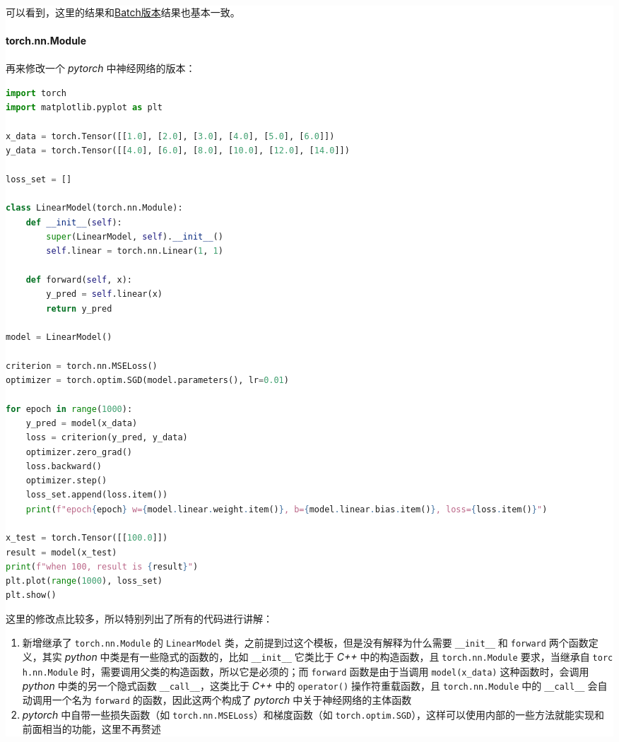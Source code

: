 可以看到，这里的结果和[Batch版本](#Batch版本)结果也基本一致。

#### torch.nn.Module

再来修改一个 *pytorch* 中神经网络的版本：

```python
import torch
import matplotlib.pyplot as plt

x_data = torch.Tensor([[1.0], [2.0], [3.0], [4.0], [5.0], [6.0]])
y_data = torch.Tensor([[4.0], [6.0], [8.0], [10.0], [12.0], [14.0]])

loss_set = []

class LinearModel(torch.nn.Module):
    def __init__(self):
        super(LinearModel, self).__init__()
        self.linear = torch.nn.Linear(1, 1)

    def forward(self, x):
        y_pred = self.linear(x)
        return y_pred

model = LinearModel()

criterion = torch.nn.MSELoss()
optimizer = torch.optim.SGD(model.parameters(), lr=0.01)

for epoch in range(1000):
    y_pred = model(x_data)
    loss = criterion(y_pred, y_data)
    optimizer.zero_grad()
    loss.backward()
    optimizer.step()
    loss_set.append(loss.item())
    print(f"epoch{epoch} w={model.linear.weight.item()}, b={model.linear.bias.item()}, loss={loss.item()}")

x_test = torch.Tensor([[100.0]])
result = model(x_test)
print(f"when 100, result is {result}")
plt.plot(range(1000), loss_set)
plt.show()
```

这里的修改点比较多，所以特别列出了所有的代码进行讲解：

1. 新增继承了 `torch.nn.Module` 的 `LinearModel` 类，之前提到过这个模板，但是没有解释为什么需要 `__init__` 和 `forward` 两个函数定义，其实 *python* 中类是有一些隐式的函数的，比如 `__init__` 它类比于 *C++* 中的构造函数，且 `torch.nn.Module` 要求，当继承自 `torch.nn.Module` 时，需要调用父类的构造函数，所以它是必须的；而 `forward` 函数是由于当调用 `model(x_data)` 这种函数时，会调用 *python* 中类的另一个隐式函数 `__call__`，这类比于 *C++* 中的 `operator()` 操作符重载函数，且 `torch.nn.Module` 中的 `__call__` 会自动调用一个名为 `forward` 的函数，因此这两个构成了 *pytorch* 中关于神经网络的主体函数
2. *pytorch* 中自带一些损失函数（如 `torch.nn.MSELoss`）和梯度函数（如 `torch.optim.SGD`），这样可以使用内部的一些方法就能实现和前面相当的功能，这里不再赘述
